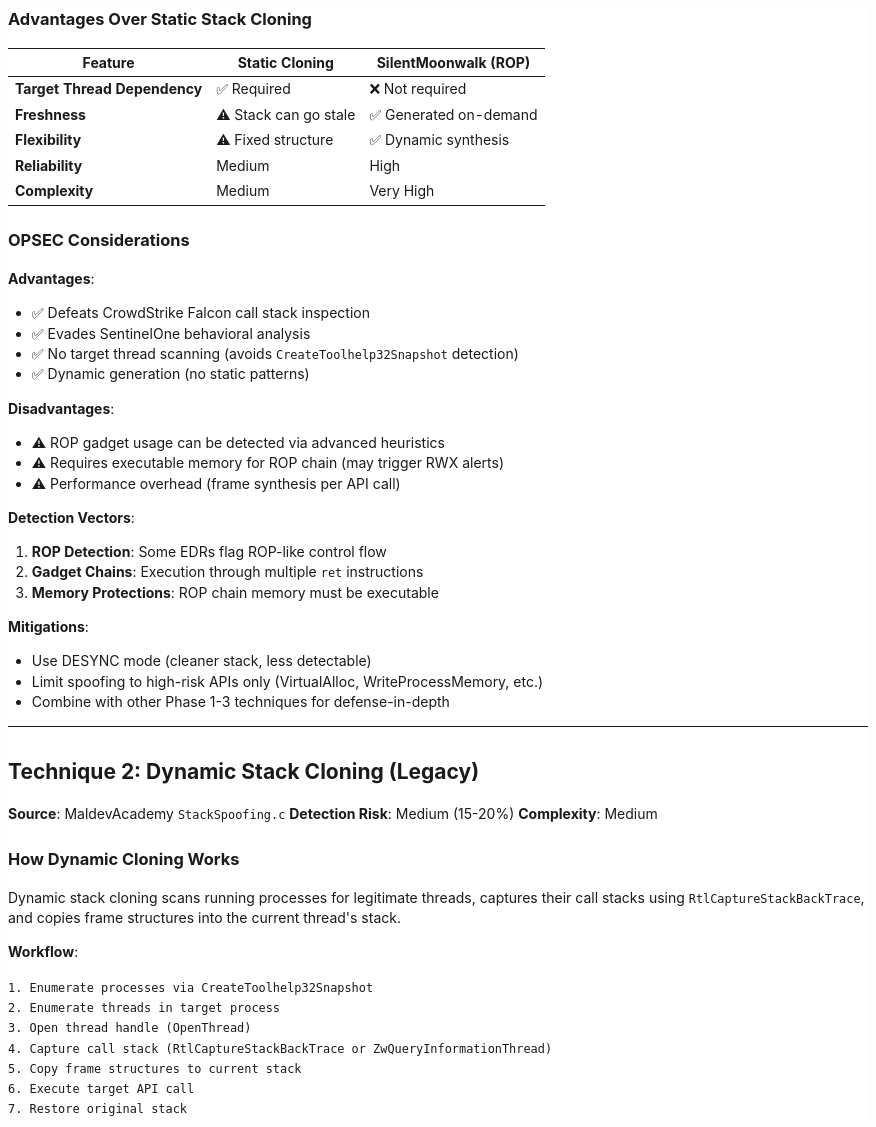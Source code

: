 ### Advantages Over Static Stack Cloning

| Feature | Static Cloning | SilentMoonwalk (ROP) |
|---------|----------------|----------------------|
| **Target Thread Dependency** | ✅ Required | ❌ Not required |
| **Freshness** | ⚠️ Stack can go stale | ✅ Generated on-demand |
| **Flexibility** | ⚠️ Fixed structure | ✅ Dynamic synthesis |
| **Reliability** | Medium | High |
| **Complexity** | Medium | Very High |

### OPSEC Considerations

**Advantages**:
- ✅ Defeats CrowdStrike Falcon call stack inspection
- ✅ Evades SentinelOne behavioral analysis
- ✅ No target thread scanning (avoids `CreateToolhelp32Snapshot` detection)
- ✅ Dynamic generation (no static patterns)

**Disadvantages**:
- ⚠️ ROP gadget usage can be detected via advanced heuristics
- ⚠️ Requires executable memory for ROP chain (may trigger RWX alerts)
- ⚠️ Performance overhead (frame synthesis per API call)

**Detection Vectors**:
1. **ROP Detection**: Some EDRs flag ROP-like control flow
2. **Gadget Chains**: Execution through multiple `ret` instructions
3. **Memory Protections**: ROP chain memory must be executable

**Mitigations**:
- Use DESYNC mode (cleaner stack, less detectable)
- Limit spoofing to high-risk APIs only (VirtualAlloc, WriteProcessMemory, etc.)
- Combine with other Phase 1-3 techniques for defense-in-depth

---

## Technique 2: Dynamic Stack Cloning (Legacy)

**Source**: MaldevAcademy `StackSpoofing.c`
**Detection Risk**: Medium (15-20%)
**Complexity**: Medium

### How Dynamic Cloning Works

Dynamic stack cloning scans running processes for legitimate threads, captures their call stacks using `RtlCaptureStackBackTrace`, and copies frame structures into the current thread's stack.

**Workflow**:
```
1. Enumerate processes via CreateToolhelp32Snapshot
2. Enumerate threads in target process
3. Open thread handle (OpenThread)
4. Capture call stack (RtlCaptureStackBackTrace or ZwQueryInformationThread)
5. Copy frame structures to current stack
6. Execute target API call
7. Restore original stack
```
